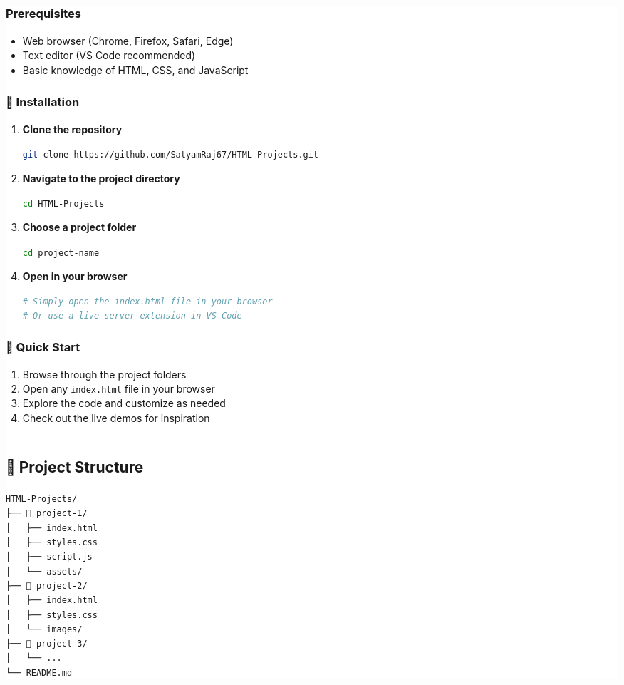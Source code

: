 ### Prerequisites
- Web browser (Chrome, Firefox, Safari, Edge)
- Text editor (VS Code recommended)
- Basic knowledge of HTML, CSS, and JavaScript

### 🔧 Installation

1. **Clone the repository**
   ```bash
   git clone https://github.com/SatyamRaj67/HTML-Projects.git
   ```

2. **Navigate to the project directory**
   ```bash
   cd HTML-Projects
   ```

3. **Choose a project folder**
   ```bash
   cd project-name
   ```

4. **Open in your browser**
   ```bash
   # Simply open the index.html file in your browser
   # Or use a live server extension in VS Code
   ```

### 🚀 Quick Start

1. Browse through the project folders
2. Open any `index.html` file in your browser
3. Explore the code and customize as needed
4. Check out the live demos for inspiration

---

## 🎨 Project Structure

```
HTML-Projects/
├── 📁 project-1/
│   ├── index.html
│   ├── styles.css
│   ├── script.js
│   └── assets/
├── 📁 project-2/
│   ├── index.html
│   ├── styles.css
│   └── images/
├── 📁 project-3/
│   └── ...
└── README.md
```
